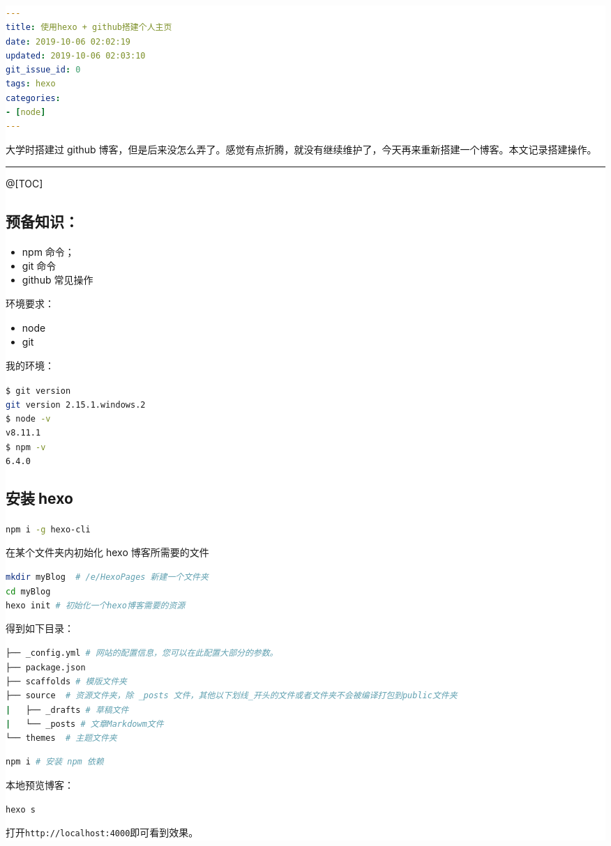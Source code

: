 ```yaml
---
title: 使用hexo + github搭建个人主页
date: 2019-10-06 02:02:19
updated: 2019-10-06 02:03:10
git_issue_id: 0
tags: hexo
categories:
- [node]
---
```

大学时搭建过 github 博客，但是后来没怎么弄了。感觉有点折腾，就没有继续维护了，今天再来重新搭建一个博客。本文记录搭建操作。

***

@[TOC]

## 预备知识：

- npm 命令；
- git 命令
- github 常见操作

环境要求：
- node
- git

我的环境：
```bash
$ git version
git version 2.15.1.windows.2
$ node -v
v8.11.1
$ npm -v
6.4.0
```
## 安装 hexo
```bash
npm i -g hexo-cli 
```
在某个文件夹内初始化 hexo 博客所需要的文件
```bash
mkdir myBlog  # /e/HexoPages 新建一个文件夹
cd myBlog
hexo init # 初始化一个hexo博客需要的资源
```
得到如下目录：
```bash
├── _config.yml # 网站的配置信息，您可以在此配置大部分的参数。 
├── package.json
├── scaffolds # 模版文件夹
├── source  # 资源文件夹，除 _posts 文件，其他以下划线_开头的文件或者文件夹不会被编译打包到public文件夹
|   ├── _drafts # 草稿文件
|   └── _posts # 文章Markdowm文件 
└── themes  # 主题文件夹
```
```bash
npm i # 安装 npm 依赖
```
本地预览博客：
```bash
hexo s
```
打开`http://localhost:4000`即可看到效果。
